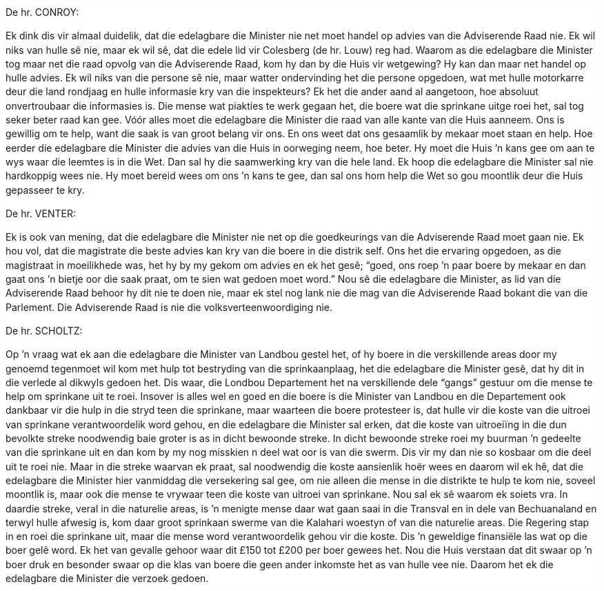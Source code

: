 </speech>

<speech by="#conroy">

<from>De hr. <person refersTo="hansard_za">CONROY</person>:</from>

<p>Ek dink dis vir almaal duidelik, dat die edelagbare die Minister nie net moet handel op advies van die Adviserende Raad nie. Ek wil niks van hulle sê nie, maar ek wil sê, dat die edele lid vir Colesberg (de hr. Louw) reg had. Waarom as die edelagbare die Minister tog maar net die raad opvolg van die Adviserende Raad, kom hy dan by die Huis vir wetgewing? Hy kan dan maar net handel op hulle advies. Ek wil niks van die persone sê nie, maar watter ondervinding het die persone opgedoen, wat met hulle motorkarre deur die land rondjaag en hulle informasie kry van die inspekteurs? Ek het die ander aand al aangetoon, hoe absoluut onvertroubaar die informasies is. Die mense wat piakties te werk gegaan het, die boere wat die sprinkane uitge roei het, sal tog seker beter raad kan gee. Vóór alles moet die edelagbare die Minister die raad van alle kante van die Huis aanneem. Ons is gewillig om te help, want die saak is van groot belang vir ons. En ons weet dat ons gesaamlik by mekaar moet staan en help. Hoe eerder die edelagbare die Minister die advies van die Huis in oorweging neem, hoe beter. Hy moet die Huis &#x2019;n kans gee om aan te wys waar die leemtes is in die Wet. Dan sal hy die saamwerking kry van die hele land. Ek hoop die edelagbare die Minister sal nie hardkoppig wees nie. Hy moet bereid wees om ons &#x2019;n kans te gee, dan sal ons hom help die Wet so gou moontlik deur die Huis gepasseer te kry.</p>

</speech>

<speech by="#venter">

<from>De hr. <person refersTo="hansard_za">VENTER</person>:</from>

<p>Ek is ook van mening, dat die edelagbare die Minister nie net op die goedkeurings van die Adviserende Raad moet gaan nie. Ek hou vol, dat die magistrate die beste advies kan kry van die boere in die distrik self. Ons het die ervaring opgedoen, as die magistraat in moeilikhede was, het hy by my gekom om advies en ek het gesê; <span class="col_823" refersTo="page_0906"/>&#x201C;goed, ons roep &#x2019;n paar boere by mekaar en dan gaat ons &#x2019;n bietje oor die saak praat, om te sien wat gedoen moet word.&#x201D; Nou sê die edelagbare die Minister, as lid van die Adviserende Raad behoor hy dit nie te doen nie, maar ek stel nog lank nie die mag van die Adviserende Raad bokant die van die Parlement. Die Adviserende Raad is nie die volksverteenwoordiging nie.</p>

</speech>

<speech by="#scholtz">

<from>De hr. <person refersTo="hansard_za">SCHOLTZ</person>:</from>

<p>Op &#x2019;n vraag wat ek aan die edelagbare die Minister van Landbou gestel het, of hy boere in die verskillende areas door my genoemd tegenmoet wil kom met hulp tot bestryding van die sprinkaanplaag, het die edelagbare die Minister gesê, dat hy dit in die verlede al dikwyls gedoen het. Dis waar, die Londbou Departement het na verskillende dele &#x201C;gangs&#x201D; gestuur om die mense te help om sprinkane uit te roei. Insover is alles wel en goed en die boere is die Minister van Landbou en die Departement ook dankbaar vir die hulp in die stryd teen die sprinkane, maar waarteen die boere protesteer is, dat hulle vir die koste van die uitroei van sprinkane verantwoordelik word gehou, en die edelagbare die Minister sal erken, dat die koste van uitroeiïng in die dun bevolkte streke noodwendig baie groter is as in dicht bewoonde streke. In dicht bewoonde streke roei my buurman &#x2019;n gedeelte van die sprinkane uit en dan kom by my nog misskien n deel wat oor is van die swerm. Dis vir my dan nie so kosbaar om die deel uit te roei nie. Maar in die streke waarvan ek praat, sal noodwendig die koste aansienlik hoër wees en daarom wil ek hê, dat die edelagbare die Minister hier vanmiddag die versekering sal gee, om nie alleen die mense in die distrikte te hulp te kom nie, soveel moontlik is, maar ook die mense te vrywaar teen die koste van uitroei van sprinkane. Nou sal ek sê waarom ek soiets vra. In daardie streke, veral in die naturelie areas, is &#x2019;n menigte mense daar wat gaan saai in die Transval en in dele van Bechuanaland en terwyl hulle afwesig is, kom daar groot sprinkaan swerme van die Kalahari woestyn of van die naturelie areas. Die Regering stap in en roei die sprinkane uit, maar die mense word verantwoordelik gehou vir die koste. Dis &#x2019;n geweldige finansiële las wat op die boer gelê word. Ek het van gevalle gehoor waar dit £150 tot £200 per boer gewees het. Nou die Huis verstaan dat dit swaar op &#x2019;n boer druk en besonder swaar op die klas van boere die geen ander inkomste het as van hulle vee nie. Daarom het ek die edelagbare die Minister die verzoek gedoen.</p>
